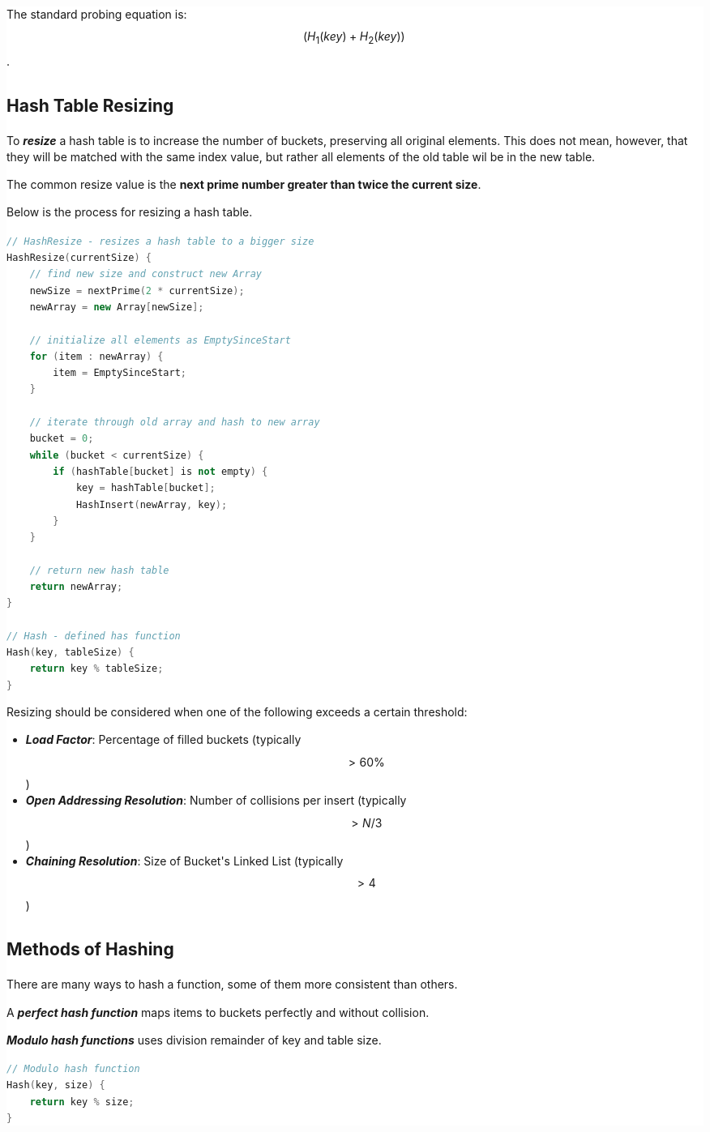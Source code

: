 The standard probing equation is: $$(H_1(key) + H_2(key)) \, % \, N$$.

## Hash Table Resizing
To ***resize*** a hash table is to increase the number of buckets, preserving all original elements.  This does not mean, however, that they will be matched with the same index value, but rather all elements of the old table wil be in the new table.

The common resize value is the **next prime number greater than twice the current size**.

Below is the process for resizing a hash table.
```c++
// HashResize - resizes a hash table to a bigger size
HashResize(currentSize) {
	// find new size and construct new Array
	newSize = nextPrime(2 * currentSize);
	newArray = new Array[newSize];

	// initialize all elements as EmptySinceStart
	for (item : newArray) {
		item = EmptySinceStart;
	}
	
	// iterate through old array and hash to new array
	bucket = 0;
	while (bucket < currentSize) {
		if (hashTable[bucket] is not empty) {
			key = hashTable[bucket];
			HashInsert(newArray, key);
		}
	}

	// return new hash table
	return newArray;
}

// Hash - defined has function
Hash(key, tableSize) {
	return key % tableSize;
}
```

Resizing should be considered when one of the following exceeds a certain threshold:
- ***Load Factor***: Percentage of filled buckets (typically $$> 60\%$$)
- ***Open Addressing Resolution***: Number of collisions per insert (typically $$> N/3$$)
- ***Chaining Resolution***: Size of Bucket's Linked List (typically $$> 4$$)

## Methods of Hashing
There are many ways to hash a function, some of them more consistent than others.

A ***perfect hash function*** maps items to buckets perfectly and without collision.

***Modulo hash functions*** uses division remainder of key and table size.
```c++
// Modulo hash function
Hash(key, size) {
	return key % size;
}
```
